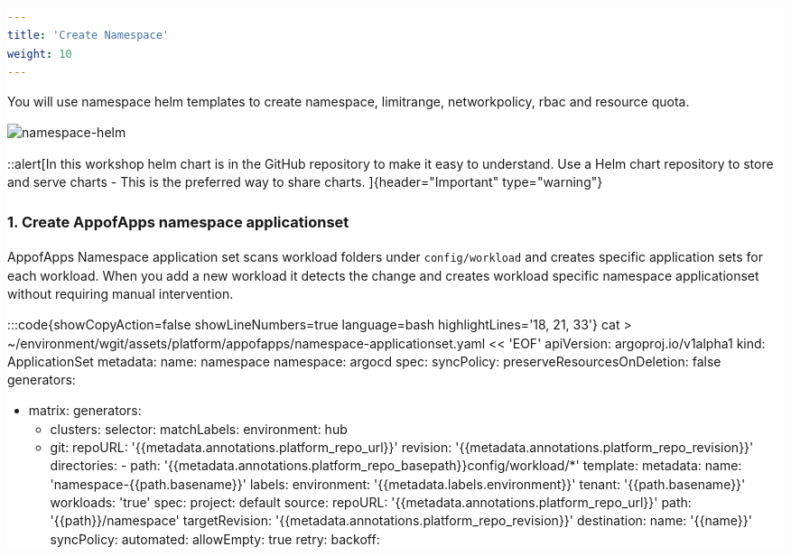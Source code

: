 ```yaml
---
title: 'Create Namespace'
weight: 10
---
```


You will use namespace helm templates to create namespace, limitrange, networkpolicy, rbac and resource quota.

![namespace-helm](/static/images/namespace-helm.png)

::alert[In this workshop helm chart is in the GitHub repository to make it easy to understand. Use a Helm chart repository to store and serve charts - This is the preferred way to share charts. ]{header="Important" type="warning"}

### 1. Create AppofApps namespace applicationset 

AppofApps Namespace application set scans workload folders under `config/workload` and creates specific application sets for each workload. When you add a new
workload it detects the change and creates workload specific namespace applicationset without requiring manual intervention. 

:::code{showCopyAction=false showLineNumbers=true language=bash highlightLines='18, 21, 33'}
cat > ~/environment/wgit/assets/platform/appofapps/namespace-applicationset.yaml << 'EOF'
apiVersion: argoproj.io/v1alpha1
kind: ApplicationSet
metadata:
  name: namespace
  namespace: argocd
spec:
  syncPolicy:
    preserveResourcesOnDeletion: false
  generators:
  - matrix:
      generators:
      - clusters:
          selector:
            matchLabels:
              environment: hub         
      - git:
          repoURL: '{{metadata.annotations.platform_repo_url}}'
          revision: '{{metadata.annotations.platform_repo_revision}}'
          directories:
            - path: '{{metadata.annotations.platform_repo_basepath}}config/workload/*'
  template:
    metadata:
      name: 'namespace-{{path.basename}}'
      labels:
        environment: '{{metadata.labels.environment}}'
        tenant: '{{path.basename}}'
        workloads: 'true'
    spec:
      project: default
      source:
        repoURL: '{{metadata.annotations.platform_repo_url}}'
        path: '{{path}}/namespace'
        targetRevision: '{{metadata.annotations.platform_repo_revision}}'
      destination:
        name: '{{name}}'
      syncPolicy:
        automated:
          allowEmpty: true
        retry:
          backoff:
